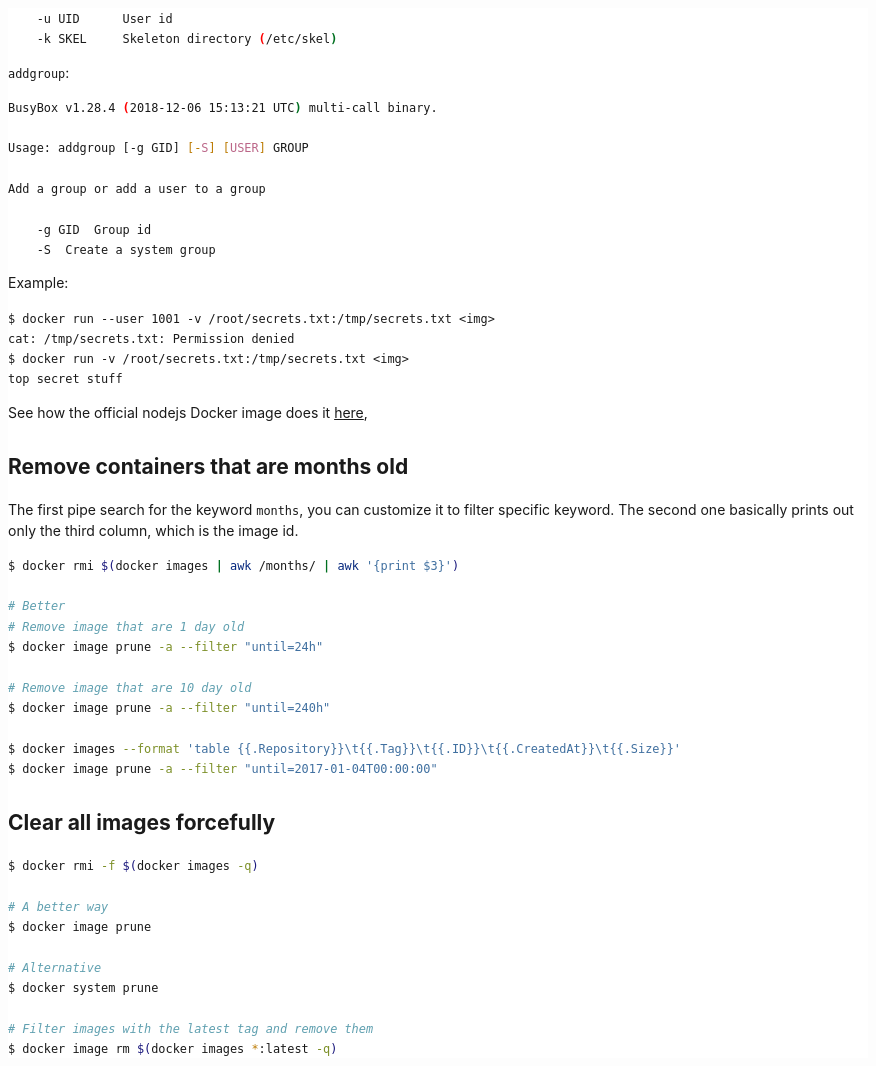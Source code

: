 ```bash
	-u UID		User id
	-k SKEL		Skeleton directory (/etc/skel)
```

`addgroup`:

```bash
BusyBox v1.28.4 (2018-12-06 15:13:21 UTC) multi-call binary.

Usage: addgroup [-g GID] [-S] [USER] GROUP

Add a group or add a user to a group

	-g GID	Group id
	-S	Create a system group
```

Example:

```
$ docker run --user 1001 -v /root/secrets.txt:/tmp/secrets.txt <img>
cat: /tmp/secrets.txt: Permission denied
$ docker run -v /root/secrets.txt:/tmp/secrets.txt <img>
top secret stuff
```

See how the official nodejs Docker image does it [here](https://github.com/nodejs/docker-node/blob/28ad5e0e5d0e80df44d897c9057ffd6419a3c7a5/19/alpine3.16/Dockerfile),
## Remove containers that are months old

The first pipe search for the keyword `months`, you can customize it to filter specific keyword. The second one basically prints out only the third column, which is the image id.
```bash
$ docker rmi $(docker images | awk /months/ | awk '{print $3}')

# Better
# Remove image that are 1 day old
$ docker image prune -a --filter "until=24h" 

# Remove image that are 10 day old
$ docker image prune -a --filter "until=240h" 

$ docker images --format 'table {{.Repository}}\t{{.Tag}}\t{{.ID}}\t{{.CreatedAt}}\t{{.Size}}'
$ docker image prune -a --filter "until=2017-01-04T00:00:00"
```

## Clear all images forcefully

```bash
$ docker rmi -f $(docker images -q)

# A better way
$ docker image prune

# Alternative
$ docker system prune

# Filter images with the latest tag and remove them
$ docker image rm $(docker images *:latest -q)
```
